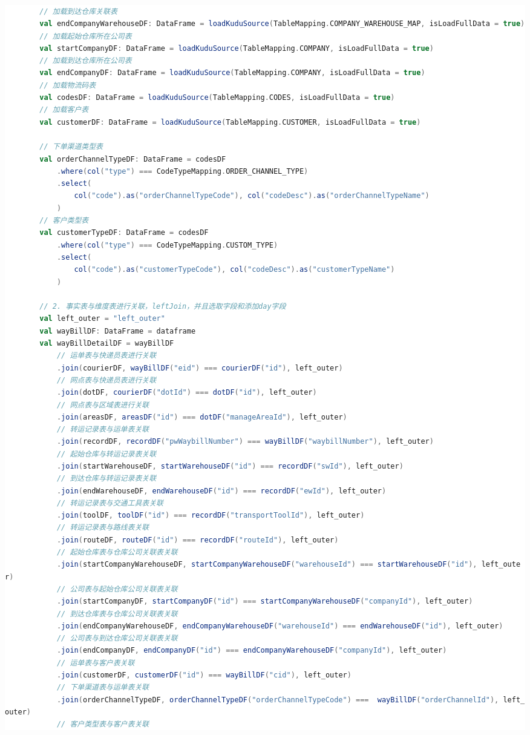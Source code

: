 ```scala
		// 加载到达仓库关联表
		val endCompanyWarehouseDF: DataFrame = loadKuduSource(TableMapping.COMPANY_WAREHOUSE_MAP, isLoadFullData = true)
		// 加载起始仓库所在公司表
		val startCompanyDF: DataFrame = loadKuduSource(TableMapping.COMPANY, isLoadFullData = true)
		// 加载到达仓库所在公司表
		val endCompanyDF: DataFrame = loadKuduSource(TableMapping.COMPANY, isLoadFullData = true)
		// 加载物流码表
		val codesDF: DataFrame = loadKuduSource(TableMapping.CODES, isLoadFullData = true)
		// 加载客户表
		val customerDF: DataFrame = loadKuduSource(TableMapping.CUSTOMER, isLoadFullData = true)
		
		// 下单渠道类型表
		val orderChannelTypeDF: DataFrame = codesDF
			.where(col("type") === CodeTypeMapping.ORDER_CHANNEL_TYPE)
			.select(
				col("code").as("orderChannelTypeCode"), col("codeDesc").as("orderChannelTypeName")
			)
		// 客户类型表
		val customerTypeDF: DataFrame = codesDF
			.where(col("type") === CodeTypeMapping.CUSTOM_TYPE)
			.select(
				col("code").as("customerTypeCode"), col("codeDesc").as("customerTypeName")
			)
		
		// 2. 事实表与维度表进行关联，leftJoin，并且选取字段和添加day字段
		val left_outer = "left_outer"
		val wayBillDF: DataFrame = dataframe
		val wayBillDetailDF = wayBillDF
			// 运单表与快递员表进行关联
			.join(courierDF, wayBillDF("eid") === courierDF("id"), left_outer)
			// 网点表与快递员表进行关联
			.join(dotDF, courierDF("dotId") === dotDF("id"), left_outer)
			// 网点表与区域表进行关联
			.join(areasDF, areasDF("id") === dotDF("manageAreaId"), left_outer)
			// 转运记录表与运单表关联
			.join(recordDF, recordDF("pwWaybillNumber") === wayBillDF("waybillNumber"), left_outer)
			// 起始仓库与转运记录表关联
			.join(startWarehouseDF, startWarehouseDF("id") === recordDF("swId"), left_outer)
			// 到达仓库与转运记录表关联
			.join(endWarehouseDF, endWarehouseDF("id") === recordDF("ewId"), left_outer)
			// 转运记录表与交通工具表关联
			.join(toolDF, toolDF("id") === recordDF("transportToolId"), left_outer)
			// 转运记录表与路线表关联
			.join(routeDF, routeDF("id") === recordDF("routeId"), left_outer)
			// 起始仓库表与仓库公司关联表关联
			.join(startCompanyWarehouseDF, startCompanyWarehouseDF("warehouseId") === startWarehouseDF("id"), left_outer)
			// 公司表与起始仓库公司关联表关联
			.join(startCompanyDF, startCompanyDF("id") === startCompanyWarehouseDF("companyId"), left_outer)
			// 到达仓库表与仓库公司关联表关联
			.join(endCompanyWarehouseDF, endCompanyWarehouseDF("warehouseId") === endWarehouseDF("id"), left_outer)
			// 公司表与到达仓库公司关联表关联
			.join(endCompanyDF, endCompanyDF("id") === endCompanyWarehouseDF("companyId"), left_outer)
			// 运单表与客户表关联
			.join(customerDF, customerDF("id") === wayBillDF("cid"), left_outer)
			// 下单渠道表与运单表关联
			.join(orderChannelTypeDF, orderChannelTypeDF("orderChannelTypeCode") ===  wayBillDF("orderChannelId"), left_outer)
			// 客户类型表与客户表关联
```